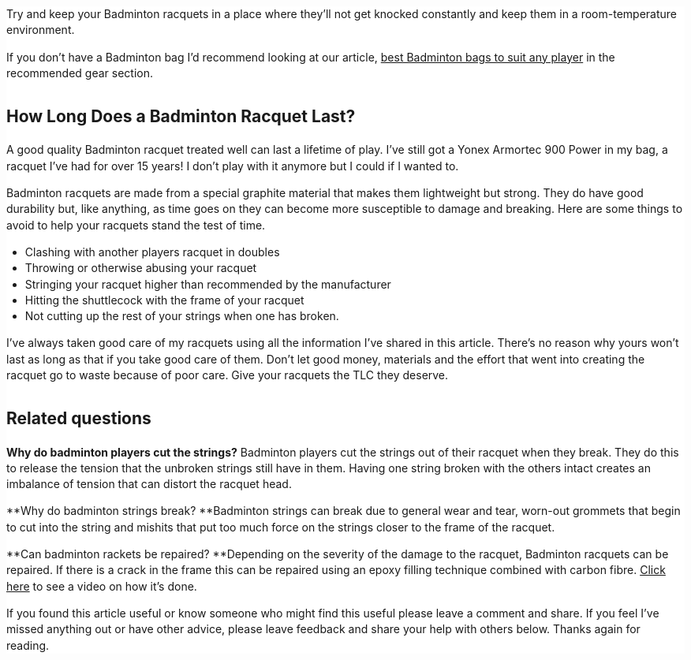 Try and keep your Badminton racquets in a place where they’ll not get knocked constantly and keep them in a room-temperature environment.

If you don’t have a Badminton bag I’d recommend looking at our article, [best Badminton bags to suit any player](/recommended-gear/best-badminton-bags/) in the recommended gear section.

## How Long Does a Badminton Racquet Last?

A good quality Badminton racquet treated well can last a lifetime of play. I’ve still got a Yonex Armortec 900 Power in my bag, a racquet I’ve had for over 15 years! I don’t play with it anymore but I could if I wanted to.

Badminton racquets are made from a special graphite material that makes them lightweight but strong. They do have good durability but, like anything, as time goes on they can become more susceptible to damage and breaking. Here are some things to avoid to help your racquets stand the test of time.

- Clashing with another players racquet in doubles
- Throwing or otherwise abusing your racquet
- Stringing your racquet higher than recommended by the manufacturer
- Hitting the shuttlecock with the frame of your racquet
- Not cutting up the rest of your strings when one has broken.

I’ve always taken good care of my racquets using all the information I’ve shared in this article. There’s no reason why yours won’t last as long as that if you take good care of them. Don’t let good money, materials and the effort that went into creating the racquet go to waste because of poor care. Give your racquets the TLC they deserve.

## Related questions

**Why do badminton players cut the strings?** Badminton players cut the strings out of their racquet when they break. They do this to release the tension that the unbroken strings still have in them. Having one string broken with the others intact creates an imbalance of tension that can distort the racquet head.

**Why do badminton strings break? **Badminton strings can break due to general wear and tear, worn-out grommets that begin to cut into the string and mishits that put too much force on the strings closer to the frame of the racquet.

**Can badminton rackets be repaired? **Depending on the severity of the damage to the racquet, Badminton racquets can be repaired. If there is a crack in the frame this can be repaired using an epoxy filling technique combined with carbon fibre. [Click here](https://www.youtube.com/watch?v=WcRHMpeKFFs) to see a video on how it’s done.

If you found this article useful or know someone who might find this useful please leave a comment and share. If you feel I’ve missed anything out or have other advice, please leave feedback and share your help with others below. Thanks again for reading.
